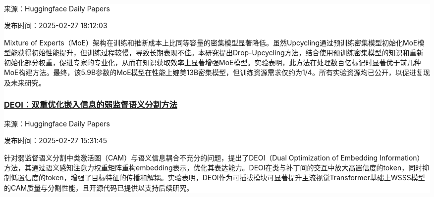 来源：Huggingface Daily Papers

发布时间：2025-02-27 18:12:03

Mixture of Experts（MoE）架构在训练和推断成本上比同等容量的密集模型显著降低。虽然Upcycling通过预训练密集模型初始化MoE模型能获得初始性能提升，但训练过程较慢，导致长期表现不佳。本研究提出Drop-Upcycling方法，结合使用预训练密集模型的知识和重新初始化部分权重，促进专家的专业化，从而在知识获取效率上显著增强MoE模型。实验表明，此方法在处理数百亿标记时显著优于前几种MoE构建方法。最终，该5.9B参数的MoE模型在性能上媲美13B密集模型，但训练资源需求仅约为1/4。所有实验资源均已公开，以促进复现及未来研究。

### [DEOI：双重优化嵌入信息的弱监督语义分割方法](https://arxiv.org/abs/2502.15885)

来源：Huggingface Daily Papers

发布时间：2025-02-27 15:31:45

针对弱监督语义分割中类激活图（CAM）与语义信息耦合不充分的问题，提出了DEOI（Dual Optimization of Embedding Information）方法，其通过语义感知注意力权重矩阵重构embedding表示，优化其表达能力。DEOI在类与补丁间的交互中放大高置信度的token，同时抑制低置信度的token，增强了目标特征的传播和解耦。实验表明，DEOI作为可插拔模块可显著提升主流视觉Transformer基础上WSSS模型的CAM质量与分割性能，且开源代码已提供以支持后续研究。

